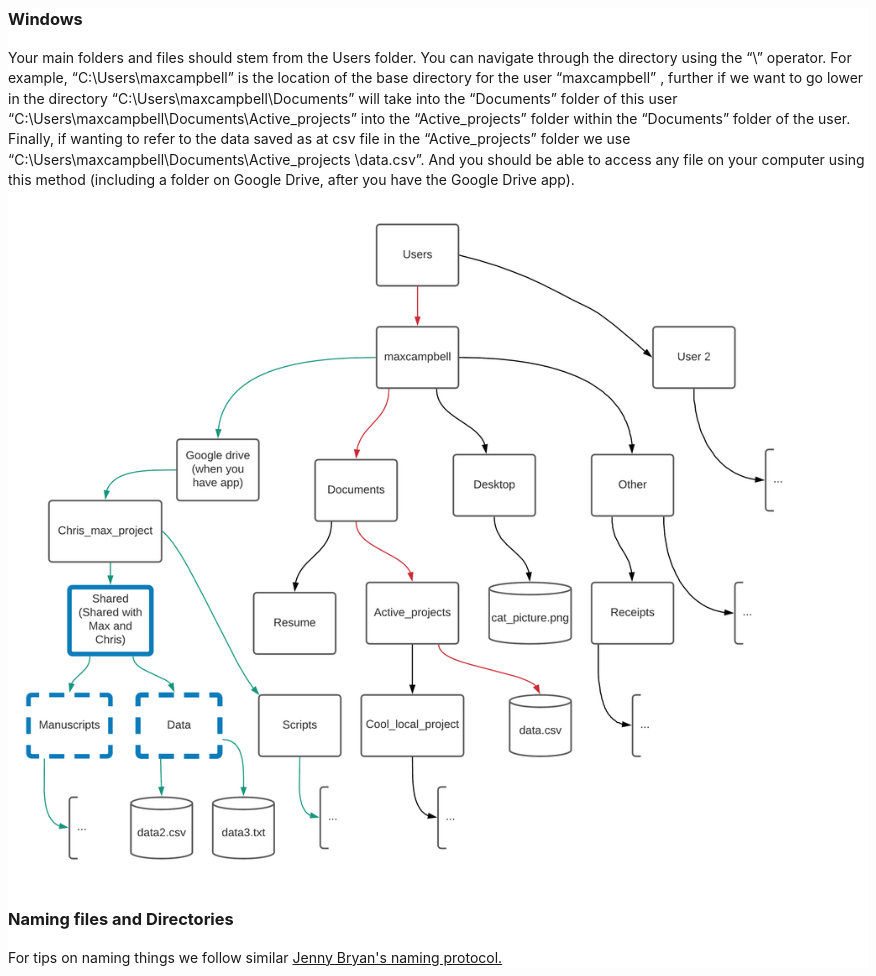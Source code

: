 ### Windows
Your main folders and files should stem from the Users folder. You can navigate through the directory using the “\\” operator. For example, “C:\\Users\\maxcampbell” is the location of the base directory for the user “maxcampbell” , further if we want to go lower in the directory “C:\\Users\\maxcampbell\\Documents” will take into the “Documents” folder of this user “C:\\Users\\maxcampbell\\Documents\\Active_projects” into the “Active_projects” folder within the “Documents” folder of the user. Finally, if wanting to refer to the data saved as at csv file in the “Active_projects” folder we use “C:\\Users\\maxcampbell\\Documents\\Active_projects \\data.csv”.  And you should be able to access any file on your computer using this method (including a folder on Google Drive, after you have the Google Drive app).

![**Figure 2**. An example of the hierarchical nature of directories on a user’s computer. Red path shows the example we gave in the directories operation system section. Teal paths indicate an example of a project directory.](Materials/Outputs/Directory_example_v2.png)

### Naming files and Directories

For tips on naming things we follow similar [Jenny Bryan's naming protocol.](http://www2.stat.duke.edu/~rcs46/lectures_2015/01-markdown-git/slides/naming-slides/naming-slides.pdf)
